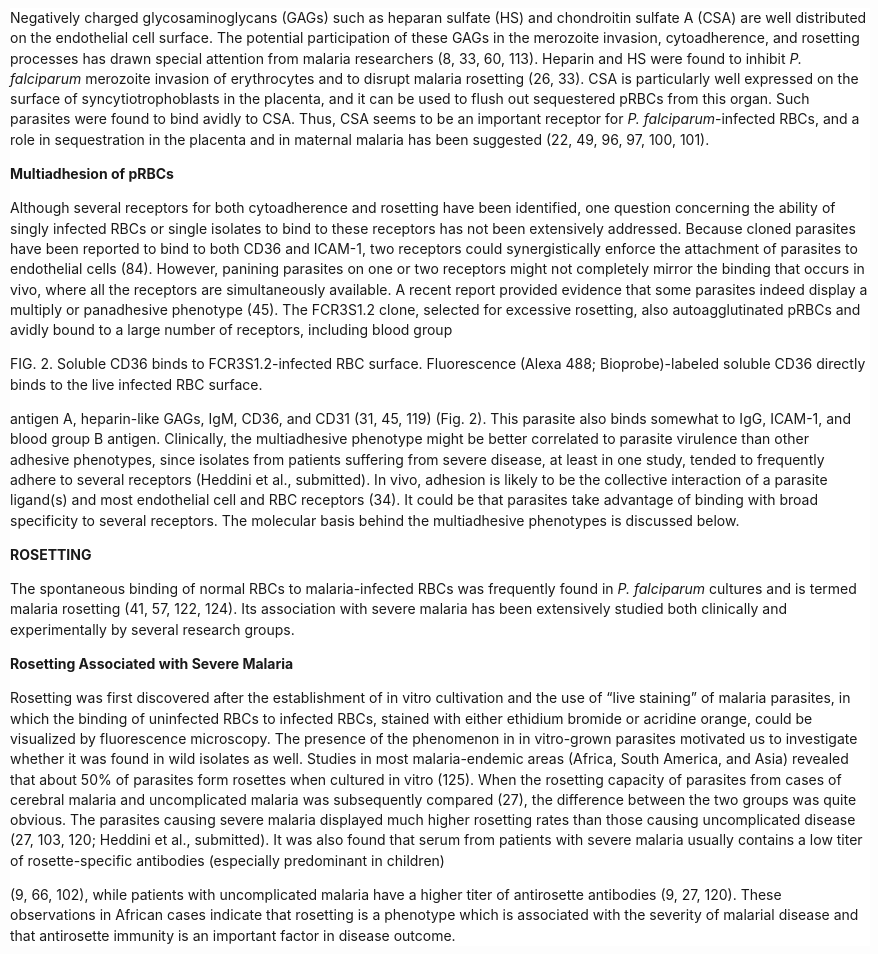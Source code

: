 Negatively charged glycosaminoglycans (GAGs) such as heparan sulfate (HS) and chondroitin sulfate A (CSA) are well distributed on the endothelial cell surface. The potential participation of these GAGs in the merozoite invasion, cytoadherence, and rosetting processes has drawn special attention from malaria researchers (8, 33, 60, 113). Heparin and HS were found to inhibit *P. falciparum* merozoite invasion of erythrocytes and to disrupt malaria rosetting (26, 33). CSA is particularly well expressed on the surface of syncytiotrophoblasts in the placenta, and it can be used to flush out sequestered pRBCs from this organ. Such parasites were found to bind avidly to CSA. Thus, CSA seems to be an important receptor for *P. falciparum*-infected RBCs, and a role in sequestration in the placenta and in maternal malaria has been suggested (22, 49, 96, 97, 100, 101).

**Multiadhesion of pRBCs**

Although several receptors for both cytoadherence and rosetting have been identified, one question concerning the ability of singly infected RBCs or single isolates to bind to these receptors has not been extensively addressed. Because cloned parasites have been reported to bind to both CD36 and ICAM-1, two receptors could synergistically enforce the attachment of parasites to endothelial cells (84). However, panining parasites on one or two receptors might not completely mirror the binding that occurs in vivo, where all the receptors are simultaneously available. A recent report provided evidence that some parasites indeed display a multiply or panadhesive phenotype (45). The FCR3S1.2 clone, selected for excessive rosetting, also autoagglutinated pRBCs and avidly bound to a large number of receptors, including blood group

FIG. 2. Soluble CD36 binds to FCR3S1.2-infected RBC surface. Fluorescence (Alexa 488; Bioprobe)-labeled soluble CD36 directly binds to the live infected RBC surface.

antigen A, heparin-like GAGs, IgM, CD36, and CD31 (31, 45, 119) (Fig. 2). This parasite also binds somewhat to IgG, ICAM-1, and blood group B antigen. Clinically, the multiadhesive phenotype might be better correlated to parasite virulence than other adhesive phenotypes, since isolates from patients suffering from severe disease, at least in one study, tended to frequently adhere to several receptors (Heddini et al., submitted). In vivo, adhesion is likely to be the collective interaction of a parasite ligand(s) and most endothelial cell and RBC receptors (34). It could be that parasites take advantage of binding with broad specificity to several receptors. The molecular basis behind the multiadhesive phenotypes is discussed below.

**ROSETTING**

The spontaneous binding of normal RBCs to malaria-infected RBCs was frequently found in *P. falciparum* cultures and is termed malaria rosetting (41, 57, 122, 124). Its association with severe malaria has been extensively studied both clinically and experimentally by several research groups.

**Rosetting Associated with Severe Malaria**

Rosetting was first discovered after the establishment of in vitro cultivation and the use of “live staining” of malaria parasites, in which the binding of uninfected RBCs to infected RBCs, stained with either ethidium bromide or acridine orange, could be visualized by fluorescence microscopy. The presence of the phenomenon in in vitro-grown parasites motivated us to investigate whether it was found in wild isolates as well. Studies in most malaria-endemic areas (Africa, South America, and Asia) revealed that about 50% of parasites form rosettes when cultured in vitro (125). When the rosetting capacity of parasites from cases of cerebral malaria and uncomplicated malaria was subsequently compared (27), the difference between the two groups was quite obvious. The parasites causing severe malaria displayed much higher rosetting rates than those causing uncomplicated disease (27, 103, 120; Heddini et al., submitted). It was also found that serum from patients with severe malaria usually contains a low titer of rosette-specific antibodies (especially predominant in children)

(9, 66, 102), while patients with uncomplicated malaria have a higher titer of antirosette antibodies (9, 27, 120). These observations in African cases indicate that rosetting is a phenotype which is associated with the severity of malarial disease and that antirosette immunity is an important factor in disease outcome.
